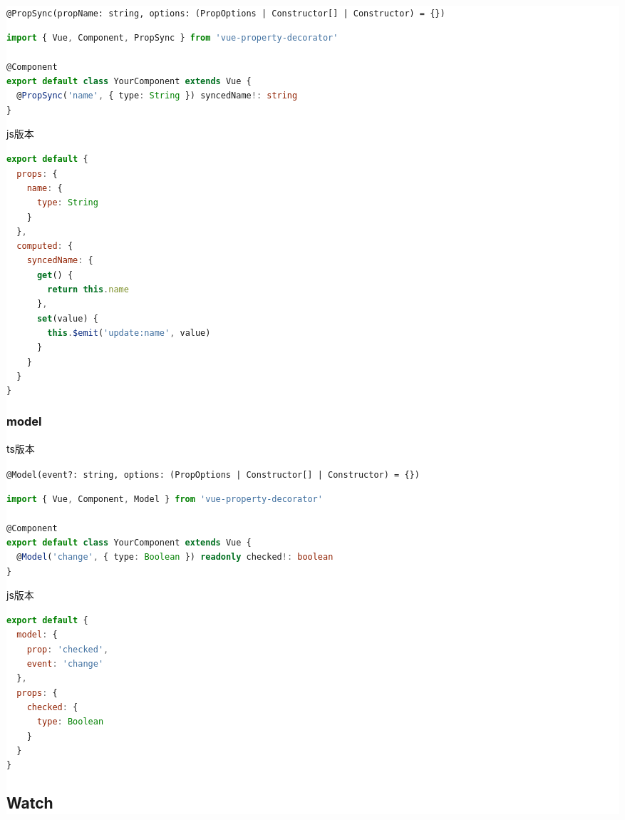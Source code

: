 <a id="propsUpdate"></a>`@PropSync(propName: string, options: (PropOptions | Constructor[] | Constructor) = {})` 
```ts
import { Vue, Component, PropSync } from 'vue-property-decorator'

@Component
export default class YourComponent extends Vue {
  @PropSync('name', { type: String }) syncedName!: string
}

```
js版本

```js
export default {
  props: {
    name: {
      type: String
    }
  },
  computed: {
    syncedName: {
      get() {
        return this.name
      },
      set(value) {
        this.$emit('update:name', value)
      }
    }
  }
}
```

###  <a id="Model"></a> model

ts版本

 `@Model(event?: string, options: (PropOptions | Constructor[] | Constructor) = {})`
```ts
import { Vue, Component, Model } from 'vue-property-decorator'

@Component
export default class YourComponent extends Vue {
  @Model('change', { type: Boolean }) readonly checked!: boolean
}
```

js版本
```js
export default {
  model: {
    prop: 'checked',
    event: 'change'
  },
  props: {
    checked: {
      type: Boolean
    }
  }
}
```
## Watch

